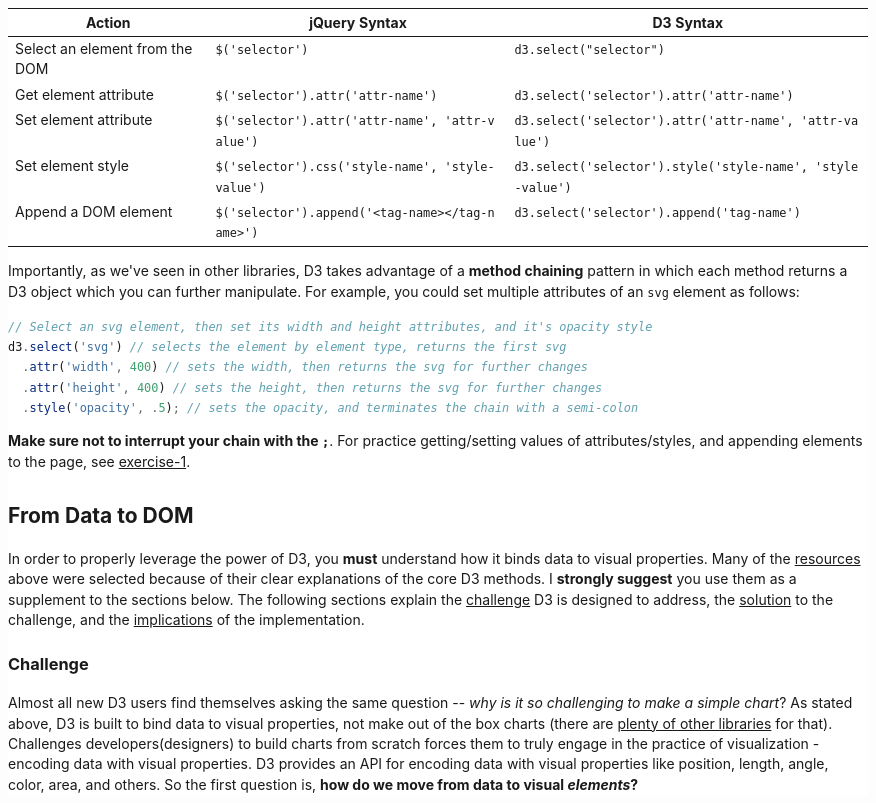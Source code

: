 <a id="intro-syntax"></a>

| Action |	jQuery Syntax	| D3 Syntax |
| ------------- |  ------------- |------------- |
| Select an element from the DOM	| `$('selector')`	| `d3.select("selector")` |
| Get element attribute |	`$('selector').attr('attr-name')`	| `d3.select('selector').attr('attr-name')` |
| Set element attribute	| `$('selector').attr('attr-name', 'attr-value')`	| `d3.select('selector').attr('attr-name', 'attr-value')` |
| Set element style	| `$('selector').css('style-name', 'style-value')`	| `d3.select('selector').style('style-name', 'style-value')` |
| Append a DOM element	| `$('selector').append('<tag-name></tag-name>')`	| `d3.select('selector').append('tag-name')` |

Importantly, as we've seen in other libraries, D3 takes advantage of a **method chaining** pattern in which each method returns a D3 object which you can further manipulate. For example, you could set multiple attributes of an `svg` element as follows:

```javascript
// Select an svg element, then set its width and height attributes, and it's opacity style
d3.select('svg') // selects the element by element type, returns the first svg
  .attr('width', 400) // sets the width, then returns the svg for further changes
  .attr('height', 400) // sets the height, then returns the svg for further changes
  .style('opacity', .5); // sets the opacity, and terminates the chain with a semi-colon
```

**Make sure not to interrupt your chain with the `;`**. For practice getting/setting values of attributes/styles, and appending elements to the page, see [exercise-1](exercise-1).

## From Data to DOM
In order to properly leverage the power of D3, you **must** understand how it binds data to visual properties. Many of the [resources](#resources) above were selected because of their clear explanations of the core D3 methods. I **strongly suggest** you use them as a supplement to the sections below. The following sections explain the [challenge](#challenge) D3 is designed to address, the [solution](#solution) to the challenge, and the [implications](#implications) of the implementation.

### Challenge
Almost all new D3 users find themselves asking the same question -- _why is it so challenging to make a simple chart_? As stated above, D3 is built to bind data to visual properties, not make out of the box charts (there are [plenty of other libraries](https://en.wikipedia.org/wiki/Comparison_of_JavaScript_charting_frameworks) for that). Challenges developers(designers) to build charts from scratch forces them to truly engage in the practice of visualization - encoding data with visual properties. D3 provides an API for encoding data with visual properties like position, length, angle, color, area, and others. So the first question is, **how do we move from data to visual _elements_?**
